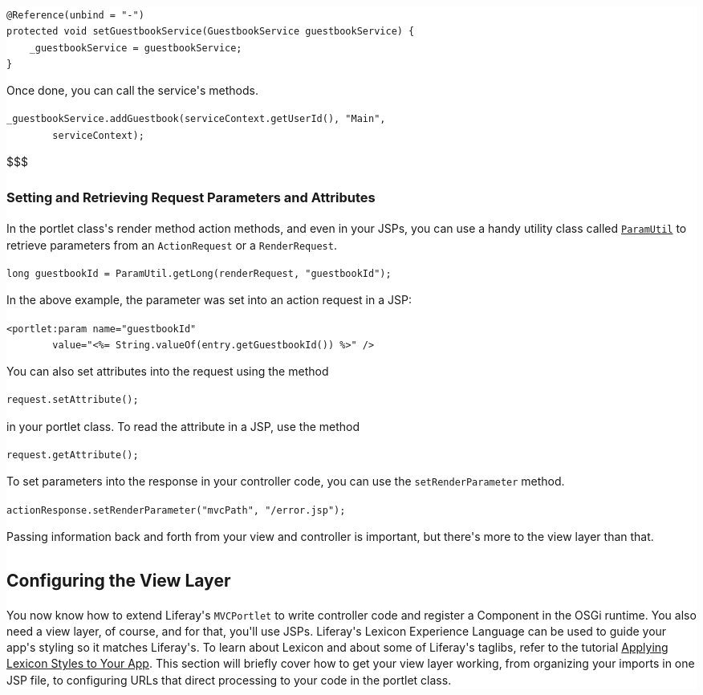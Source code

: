     @Reference(unbind = "-")
    protected void setGuestbookService(GuestbookService guestbookService) {
        _guestbookService = guestbookService;
    }

Once done, you can call the service's methods.

    _guestbookService.addGuestbook(serviceContext.getUserId(), "Main",
            serviceContext);

$$$

### Setting and Retrieving Request Parameters and Attributes [](id=setting-and-retrieving-request-parameters-and-attributes)

In the portlet class's render method action methods, and even in your JSPs, you
can use a handy utility class called
[`ParamUtil`](@platform-ref@/7.0-latest/javadocs/portal-kernel/com/liferay/portal/kernel/util/ParamUtil.html)
to retrieve parameters from an `ActionRequest` or a `RenderRequest`.

    long guestbookId = ParamUtil.getLong(renderRequest, "guestbookId");

In the above example, the parameter was set into an action request in a JSP:

    <portlet:param name="guestbookId" 
            value="<%= String.valueOf(entry.getGuestbookId()) %>" />

You can also set attributes into the request using the method

    request.setAttribute();

in your portlet class. To read the attribute in a JSP, use the method

    request.getAttribute();

To set parameters into the response in your controller code, you can use the
`setRenderParameter` method.

    actionResponse.setRenderParameter("mvcPath", "/error.jsp");

Passing information back and forth from your view and controller is important,
but there's more to the view layer than that.

## Configuring the View Layer [](id=configuring-the-view-layer)

You now know how to extend Liferay's `MVCPortlet` to write controller code and
register a Component in the OSGi runtime. You also need a view layer, of course,
and for that, you'll use JSPs. Liferay's Lexicon Experience Language can be used
to guide your app's styling so it matches Liferay's. To learn about Lexicon and
about some of Liferay's taglibs, refer to the tutorial [Applying Lexicon Styles to Your App](/develop/tutorials/-/knowledge_base/7-0/applying-lexicon-styles-to-your-app).
This section will briefly cover how to get your view layer working, from
organizing your imports in one JSP file, to configuring URLs that direct
processing to your code in the portlet class. 
